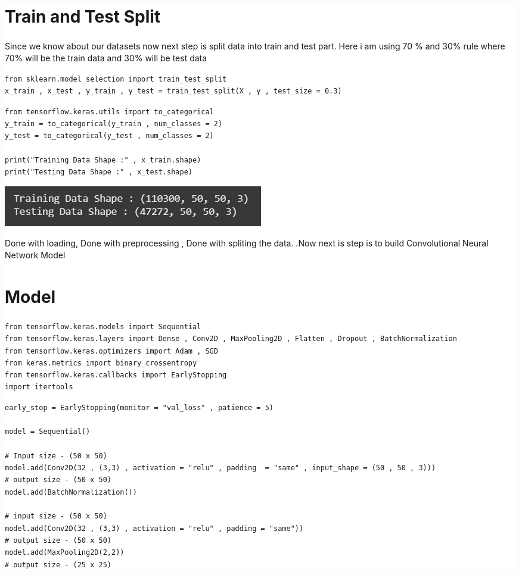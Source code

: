 
<h1>
  Train and Test Split
</h1>

<p>
  Since we know about our datasets now next step is split data into train and test part. Here i am using 70 % and 30% rule where 70% will be the train data and 30% will be test data
</p>

```
from sklearn.model_selection import train_test_split
x_train , x_test , y_train , y_test = train_test_split(X , y , test_size = 0.3)

```

```
from tensorflow.keras.utils import to_categorical
y_train = to_categorical(y_train , num_classes = 2)
y_test = to_categorical(y_test , num_classes = 2)

print("Training Data Shape :" , x_train.shape)
print("Testing Data Shape :" , x_test.shape)

```

<img src = https://github.com/Vinit-joshi2/Breast-Cancer/blob/main/images/img2.png>

<p>
  Done with loading,  Done with preprocessing , Done with spliting the data. .Now next is step is to build Convolutional Neural Network Model
</p>

 <h1>
   Model
 </h1> 

```
from tensorflow.keras.models import Sequential
from tensorflow.keras.layers import Dense , Conv2D , MaxPooling2D , Flatten , Dropout , BatchNormalization
from tensorflow.keras.optimizers import Adam , SGD
from keras.metrics import binary_crossentropy
from tensorflow.keras.callbacks import EarlyStopping
import itertools

```


```
early_stop = EarlyStopping(monitor = "val_loss" , patience = 5)

model = Sequential()

# Input size - (50 x 50)
model.add(Conv2D(32 , (3,3) , activation = "relu" , padding  = "same" , input_shape = (50 , 50 , 3)))
# output size - (50 x 50)
model.add(BatchNormalization())

# input size - (50 x 50)
model.add(Conv2D(32 , (3,3) , activation = "relu" , padding = "same"))
# output size - (50 x 50)
model.add(MaxPooling2D(2,2))
# output size - (25 x 25)
```